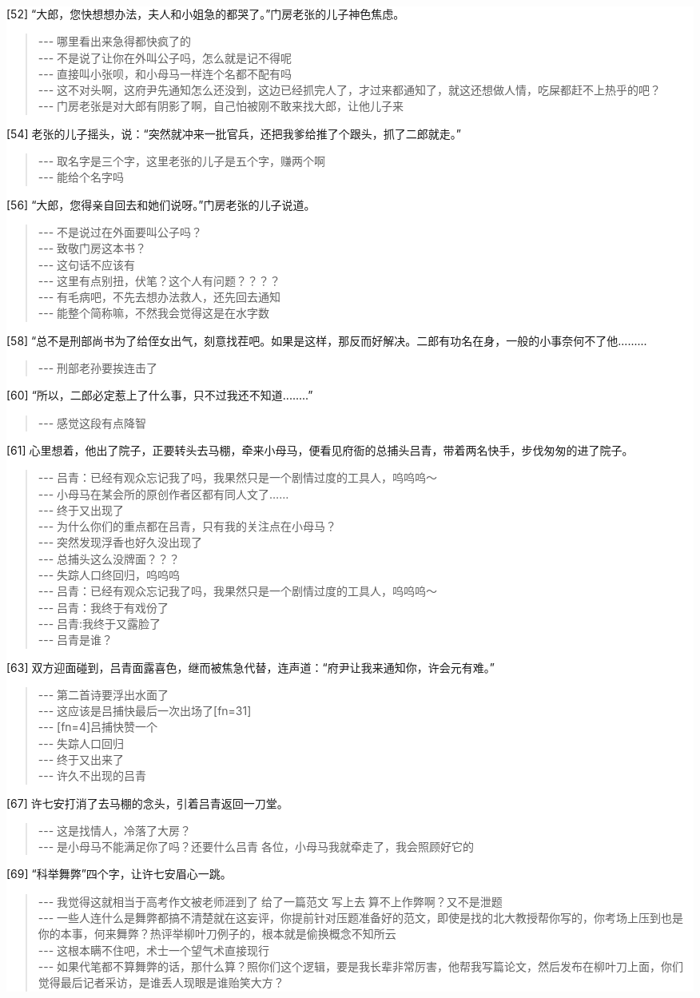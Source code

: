 [52] “大郎，您快想想办法，夫人和小姐急的都哭了。”门房老张的儿子神色焦虑。
>--- 哪里看出来急得都快疯了的<br>
>--- 不是说了让你在外叫公子吗，怎么就是记不得呢<br>
>--- 直接叫小张呗，和小母马一样连个名都不配有吗<br>
>--- 这不对头啊，这府尹先通知怎么还没到，这边已经抓完人了，才过来都通知了，就这还想做人情，吃屎都赶不上热乎的吧？<br>
>--- 门房老张是对大郎有阴影了啊，自己怕被刚不敢来找大郎，让他儿子来<br>

[54] 老张的儿子摇头，说：“突然就冲来一批官兵，还把我爹给推了个跟头，抓了二郎就走。”
>--- 取名字是三个字，这里老张的儿子是五个字，赚两个啊<br>
>--- 能给个名字吗<br>

[56] “大郎，您得亲自回去和她们说呀。”门房老张的儿子说道。
>--- 不是说过在外面要叫公子吗？<br>
>--- 致敬门房这本书？<br>
>--- 这句话不应该有<br>
>--- 这里有点别扭，伏笔？这个人有问题？？？？<br>
>--- 有毛病吧，不先去想办法救人，还先回去通知<br>
>--- 能整个简称嘛，不然我会觉得这是在水字数<br>

[58] “总不是刑部尚书为了给侄女出气，刻意找茬吧。如果是这样，那反而好解决。二郎有功名在身，一般的小事奈何不了他.........
>--- 刑部老孙要挨连击了<br>

[60] “所以，二郎必定惹上了什么事，只不过我还不知道........”
>--- 感觉这段有点降智<br>

[61] 心里想着，他出了院子，正要转头去马棚，牵来小母马，便看见府衙的总捕头吕青，带着两名快手，步伐匆匆的进了院子。
>--- 吕青：已经有观众忘记我了吗，我果然只是一个剧情过度的工具人，呜呜呜～<br>
>--- 小母马在某会所的原创作者区都有同人文了……<br>
>--- 终于又出现了<br>
>--- 为什么你们的重点都在吕青，只有我的关注点在小母马？<br>
>--- 突然发现浮香也好久没出现了<br>
>--- 总捕头这么没牌面？？？<br>
>--- 失踪人口终回归，呜呜呜<br>
>--- 吕青：已经有观众忘记我了吗，我果然只是一个剧情过度的工具人，呜呜呜～<br>
>--- 吕青：我终于有戏份了<br>
>--- 吕青:我终于又露脸了<br>
>--- 吕青是谁？<br>

[63] 双方迎面碰到，吕青面露喜色，继而被焦急代替，连声道：“府尹让我来通知你，许会元有难。”
>--- 第二首诗要浮出水面了<br>
>--- 这应该是吕捕快最后一次出场了[fn=31]<br>
>--- [fn=4]吕捕快赞一个<br>
>--- 失踪人口回归<br>
>--- 终于又出来了<br>
>--- 许久不出现的吕青<br>

[67] 许七安打消了去马棚的念头，引着吕青返回一刀堂。
>--- 这是找情人，冷落了大房？<br>
>--- 是小母马不能满足你了吗？还要什么吕青
各位，小母马我就牵走了，我会照顾好它的<br>

[69] “科举舞弊”四个字，让许七安眉心一跳。
>--- 我觉得这就相当于高考作文被老师涯到了 给了一篇范文 写上去 算不上作弊啊？又不是泄题<br>
>--- 一些人连什么是舞弊都搞不清楚就在这妄评，你提前针对压题准备好的范文，即使是找的北大教授帮你写的，你考场上压到也是你的本事，何来舞弊？热评举柳叶刀例子的，根本就是偷换概念不知所云<br>
>--- 这根本瞒不住吧，术士一个望气术直接现行<br>
>--- 如果代笔都不算舞弊的话，那什么算？照你们这个逻辑，要是我长辈非常厉害，他帮我写篇论文，然后发布在柳叶刀上面，你们觉得最后记者采访，是谁丢人现眼是谁贻笑大方？<br>
